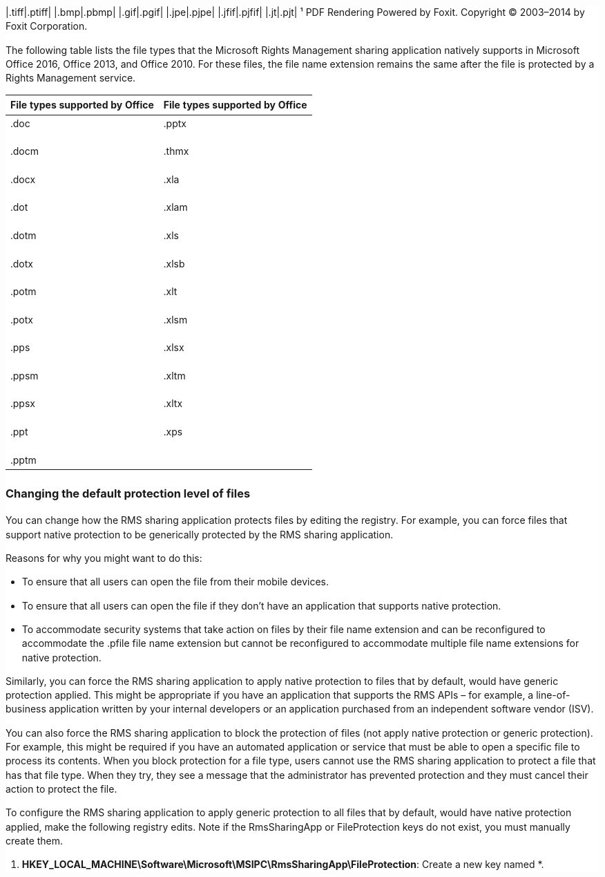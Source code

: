 |.tiff|.ptiff|
|.bmp|.pbmp|
|.gif|.pgif|
|.jpe|.pjpe|
|.jfif|.pjfif|
|.jt|.pjt|
¹ PDF Rendering Powered by Foxit. Copyright © 2003–2014 by Foxit Corporation.

The following table lists the file types that the Microsoft Rights Management sharing application natively supports in Microsoft Office 2016, Office 2013, and Office 2010. For these files, the file name extension remains the same after the file is protected by a Rights Management service.

|File types supported by Office|File types supported by Office|
|----------------------------------|----------------------------------|
|.doc<br /><br />.docm<br /><br />.docx<br /><br />.dot<br /><br />.dotm<br /><br />.dotx<br /><br />.potm<br /><br />.potx<br /><br />.pps<br /><br />.ppsm<br /><br />.ppsx<br /><br />.ppt<br /><br />.pptm|.pptx<br /><br />.thmx<br /><br />.xla<br /><br />.xlam<br /><br />.xls<br /><br />.xlsb<br /><br />.xlt<br /><br />.xlsm<br /><br />.xlsx<br /><br />.xltm<br /><br />.xltx<br /><br />.xps|

### Changing the default protection level of files
You can change how the RMS sharing application protects files by editing the registry. For example, you can force files that support native protection to be generically protected by the RMS sharing application.

Reasons for why you might want to do this:

-   To ensure that all users can open the file from their mobile devices.

-   To ensure that all users can open the file if they don’t have an application that supports native protection.

-   To accommodate security systems that take action on files by their file name extension and can be reconfigured to accommodate the .pfile file name extension but cannot be reconfigured to accommodate multiple file name extensions for native protection.

Similarly, you can force the RMS sharing application to apply native protection to files that by default, would have generic protection applied. This might be appropriate if you have an application that supports the RMS APIs – for example, a line-of-business application written by your internal developers or an application purchased from an independent software vendor (ISV).

You can also force the RMS sharing application to block the protection of files (not apply native protection or generic protection). For example, this might be required if you have an automated application or service that must be able to open a specific file to process its contents. When you block protection for a file type, users cannot use the RMS sharing application to protect a file that has that file type. When they try, they see a message that the administrator has prevented protection and they must cancel their action to protect the file.

To configure the RMS sharing application to apply generic protection to all files that by default, would have native protection applied, make the following registry edits. Note if the RmsSharingApp or FileProtection keys do not exist, you must manually create them.

1.  **HKEY_LOCAL_MACHINE\Software\Microsoft\MSIPC\RmsSharingApp\FileProtection**: Create a new key named *.
